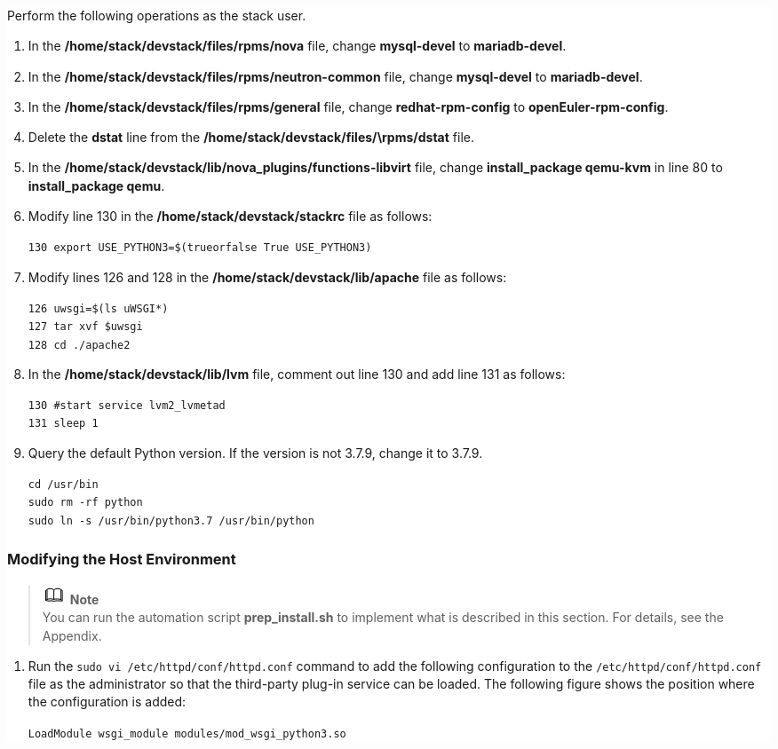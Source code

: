 Perform the following operations as the stack user.

1. In the **/home/stack/devstack/files/rpms/nova** file, change **mysql-devel** to **mariadb-devel**.

2. In the **/home/stack/devstack/files/rpms/neutron-common** file, change **mysql-devel** to **mariadb-devel**.

3. In the **/home/stack/devstack/files/rpms/general** file, change **redhat-rpm-config** to **openEuler-rpm-config**.

4. Delete the **dstat** line from the **/home/stack/devstack/files/\rpms/dstat** file.

5. In the **/home/stack/devstack/lib/nova_plugins/functions-libvirt** file, change **install_package qemu-kvm** in line 80 to **install_package qemu**.

6. Modify line 130 in the **/home/stack/devstack/stackrc** file as follows:

   ```
   130 export USE_PYTHON3=$(trueorfalse True USE_PYTHON3)
   ```

7. Modify lines 126 and 128 in the **/home/stack/devstack/lib/apache** file as follows:

   ```
   126 uwsgi=$(ls uWSGI*)
   127 tar xvf $uwsgi
   128 cd ./apache2
   ```

8. In the **/home/stack/devstack/lib/lvm** file, comment out line 130 and add line 131 as follows:

   ```
   130 #start service lvm2_lvmetad
   131 sleep 1
   ```

9. Query the default Python version. If the version is not 3.7.9, change it to 3.7.9.

   ```
   cd /usr/bin
   sudo rm -rf python
   sudo ln -s /usr/bin/python3.7 /usr/bin/python
   ```



### Modifying the Host Environment

> ![](./public_sys-resources/icon-note.gif) **Note**   
> You can run the automation script **prep\_install.sh** to implement what is described in this section. For details, see the Appendix.

1. Run the `sudo vi /etc/httpd/conf/httpd.conf` command to add the following configuration to the `/etc/httpd/conf/httpd.conf` file as the administrator so that the third-party plug-in service can be loaded. The following figure shows the position where the configuration is added:
   
    ```
    LoadModule wsgi_module modules/mod_wsgi_python3.so
    ```
   